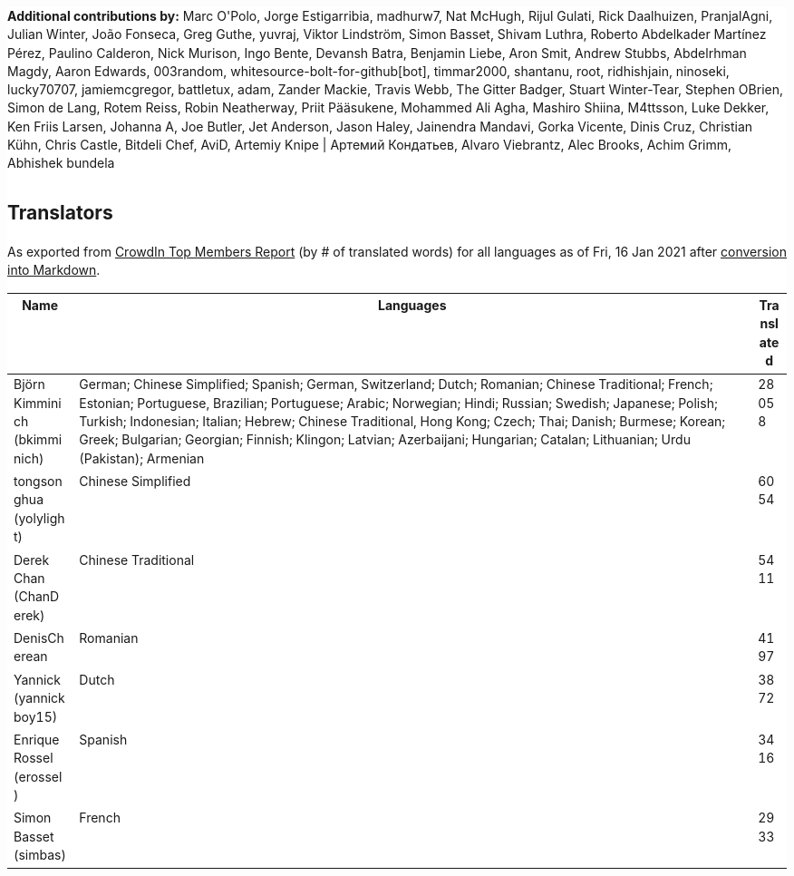 **Additional contributions by:** Marc O'Polo, Jorge Estigarribia, madhurw7, Nat McHugh, Rijul Gulati, Rick Daalhuizen, PranjalAgni, Julian Winter, João Fonseca, Greg Guthe, yuvraj, Viktor Lindström, Simon Basset, Shivam Luthra, Roberto Abdelkader Martínez Pérez, Paulino Calderon, Nick Murison, Ingo Bente, Devansh Batra, Benjamin Liebe, Aron Smit, Andrew Stubbs, Abdelrhman Magdy, Aaron Edwards, 003random, whitesource-bolt-for-github[bot], timmar2000, shantanu, root, ridhishjain, ninoseki, lucky70707, jamiemcgregor, battletux, adam, Zander Mackie, Travis Webb, The Gitter Badger, Stuart Winter-Tear, Stephen OBrien, Simon de Lang, Rotem Reiss, Robin Neatherway, Priit Pääsukene, Mohammed Ali Agha, Mashiro Shiina, M4ttsson, Luke Dekker, Ken Friis Larsen, Johanna A, Joe Butler, Jet Anderson, Jason Haley, Jainendra Mandavi, Gorka Vicente, Dinis Cruz, Christian Kühn, Chris Castle, Bitdeli Chef, AviD, Artemiy Knipe | Артемий Кондатьев, Alvaro Viebrantz, Alec Brooks, Achim Grimm, Abhishek bundela

## Translators

As exported from
[CrowdIn Top Members Report](https://crowdin.com/project/owasp-juice-shop/settings#reports-top-members)
(by # of translated words) for all languages as of Fri, 16 Jan 2021
after
[conversion into Markdown](https://thisdavej.com/copy-table-in-excel-and-paste-as-a-markdown-table/).

| Name                            | Languages                                                                                                                                                                                                                                                                                                                                                                                                                                                    | Translated |
|---------------------------------|--------------------------------------------------------------------------------------------------------------------------------------------------------------------------------------------------------------------------------------------------------------------------------------------------------------------------------------------------------------------------------------------------------------------------------------------------------------|------------|
| Björn Kimminich (bkimminich)    | German; Chinese Simplified; Spanish; German, Switzerland; Dutch; Romanian; Chinese Traditional; French; Estonian; Portuguese, Brazilian; Portuguese; Arabic; Norwegian; Hindi; Russian; Swedish; Japanese; Polish; Turkish; Indonesian; Italian; Hebrew; Chinese Traditional, Hong Kong; Czech; Thai; Danish; Burmese; Korean; Greek; Bulgarian; Georgian; Finnish; Klingon; Latvian; Azerbaijani; Hungarian; Catalan; Lithuanian; Urdu (Pakistan); Armenian | 28 058     |
| tongsonghua (yolylight)         | Chinese Simplified                                                                                                                                                                                                                                                                                                                                                                                                                                           | 6054       |
| Derek Chan (ChanDerek)          | Chinese Traditional                                                                                                                                                                                                                                                                                                                                                                                                                                          | 5411       |
| DenisCherean                    | Romanian                                                                                                                                                                                                                                                                                                                                                                                                                                                     | 4197       |
| Yannick (yannickboy15)          | Dutch                                                                                                                                                                                                                                                                                                                                                                                                                                                        | 3872       |
| Enrique Rossel (erossel)        | Spanish                                                                                                                                                                                                                                                                                                                                                                                                                                                      | 3416       |
| Simon Basset (simbas)           | French                                                                                                                                                                                                                                                                                                                                                                                                                                                       | 2933       |